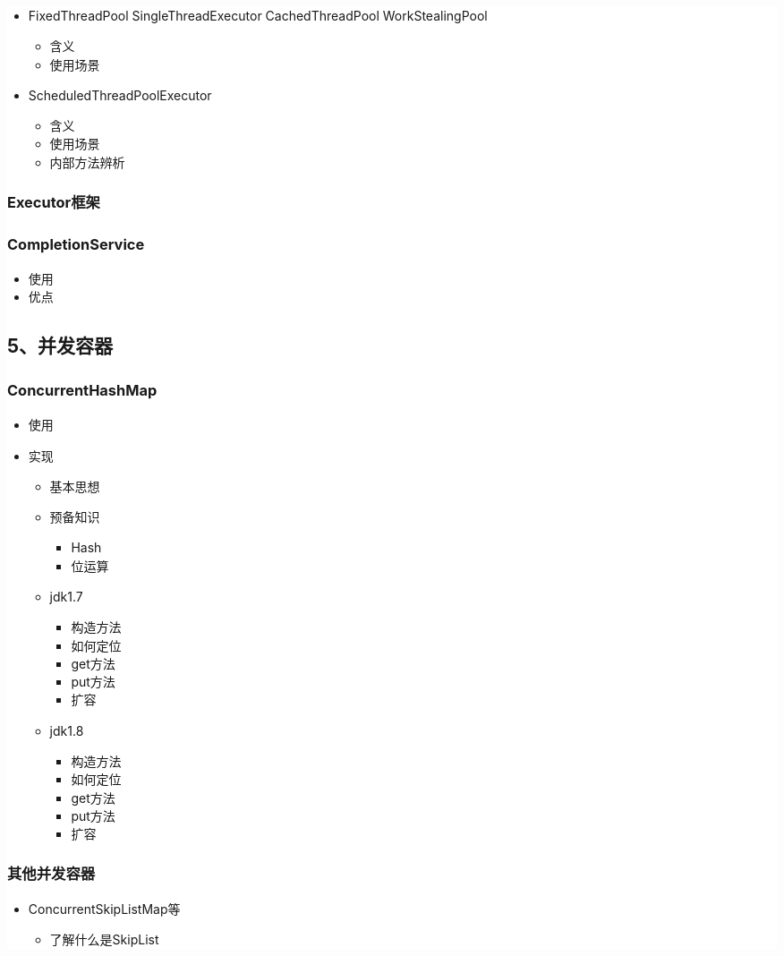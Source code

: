 - FixedThreadPool
SingleThreadExecutor
CachedThreadPool
WorkStealingPool

	- 含义
	- 使用场景

- ScheduledThreadPoolExecutor

	- 含义
	- 使用场景
	- 内部方法辨析

### Executor框架

### CompletionService

- 使用
- 优点

## 5、并发容器

### ConcurrentHashMap

- 使用
- 实现

	- 基本思想
	- 预备知识

		- Hash
		- 位运算

	- jdk1.7

		- 构造方法
		- 如何定位
		- get方法
		- put方法
		- 扩容

	- jdk1.8

		- 构造方法
		- 如何定位
		- get方法
		- put方法
		- 扩容

### 其他并发容器

- ConcurrentSkipListMap等

	- 了解什么是SkipList
